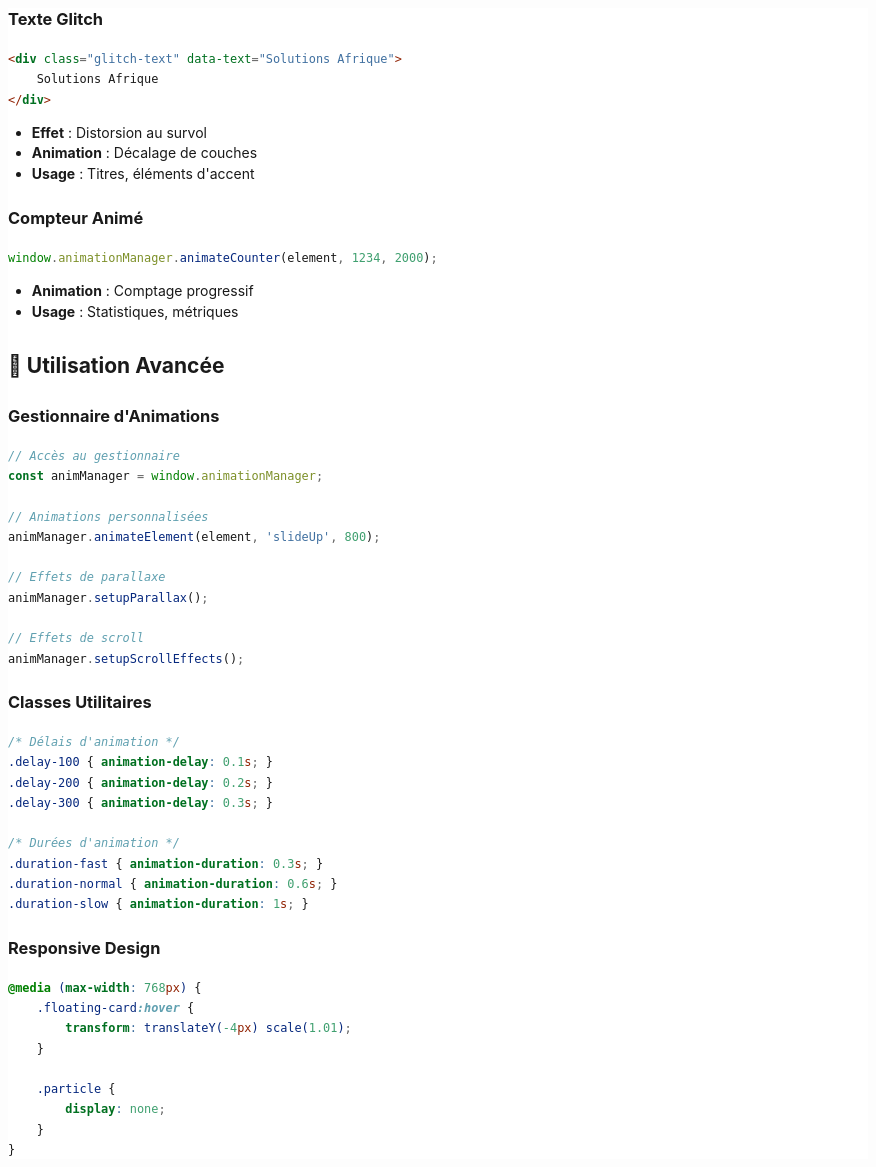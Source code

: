 ### Texte Glitch
```html
<div class="glitch-text" data-text="Solutions Afrique">
    Solutions Afrique
</div>
```
- **Effet** : Distorsion au survol
- **Animation** : Décalage de couches
- **Usage** : Titres, éléments d'accent

### Compteur Animé
```javascript
window.animationManager.animateCounter(element, 1234, 2000);
```
- **Animation** : Comptage progressif
- **Usage** : Statistiques, métriques

## 🔧 Utilisation Avancée

### Gestionnaire d'Animations
```javascript
// Accès au gestionnaire
const animManager = window.animationManager;

// Animations personnalisées
animManager.animateElement(element, 'slideUp', 800);

// Effets de parallaxe
animManager.setupParallax();

// Effets de scroll
animManager.setupScrollEffects();
```

### Classes Utilitaires
```css
/* Délais d'animation */
.delay-100 { animation-delay: 0.1s; }
.delay-200 { animation-delay: 0.2s; }
.delay-300 { animation-delay: 0.3s; }

/* Durées d'animation */
.duration-fast { animation-duration: 0.3s; }
.duration-normal { animation-duration: 0.6s; }
.duration-slow { animation-duration: 1s; }
```

### Responsive Design
```css
@media (max-width: 768px) {
    .floating-card:hover {
        transform: translateY(-4px) scale(1.01);
    }
    
    .particle {
        display: none;
    }
}
```
